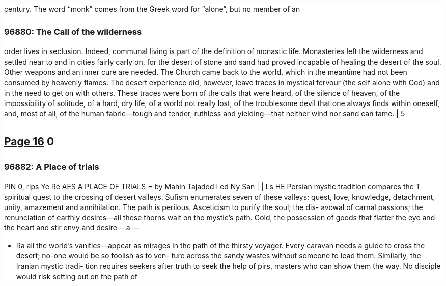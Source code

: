 century. The word “monk” comes from the 
Greek word for “alone”, but no member of an 


### 96880: The Call of the wilderness

order lives in seclusion. Indeed, communal living 
is part of the definition of monastic life. 
Monasteries left the wilderness and settled 
near to and in cities fairly carly on, for the desert 
of stone and sand had proved incapable of 
healing the desert of the soul. Other weapons 
and an inner cure are needed. The Church came 
back to the world, which in the meantime had 
not been consumed by heavenly flames. The 
desert experience did, however, leave traces in 
mystical fervour (the self alone with God) and 
in the need to get on with others. These traces 
were born of the calls that were heard, of the 
silence of heaven, of the impossibility of solitude, 
of a hard, dry life, of a world not really lost, of 
the troublesome devil that one always finds 
within oneself, and, most of all, of the human 
fabric—tough and tender, ruthless and 
yielding—that neither wind nor sand can tame. 
| 5

## [Page 16](https://demo.humlab.umu.se/courier/096900engo.pdf#page=16) 0

### 96882: A Place of trials

  
PIN 0, 
rips Ye Re 
AES 
A PLACE OF TRIALS 
= by Mahin Tajadod I 
ed 
Ny 
San | | Ls 
HE Persian mystic tradition compares the 
T spiritual quest to the crossing of desert 
valleys. Sufism enumerates seven of these 
valleys: quest, love, knowledge, detachment, 
unity, amazement and annihilation. The path is 
perilous. Asceticism to purify the soul; the dis- 
avowal of carnal passions; the renunciation of 
earthly desires—all these thorns wait on the 
mystic’s path. 
Gold, the possession of goods that flatter 
the eye and the heart and stir envy and desire— 
a — 
- Ra 
all the world’s vanities—appear as mirages in the 
path of the thirsty voyager. 
Every caravan needs a guide to cross the 
desert; no-one would be so foolish as to ven- 
ture across the sandy wastes without someone to 
lead them. Similarly, the Iranian mystic tradi- 
tion requires seekers after truth to seek the help 
of pirs, masters who can show them the way. 
No disciple would risk setting out on the path of 